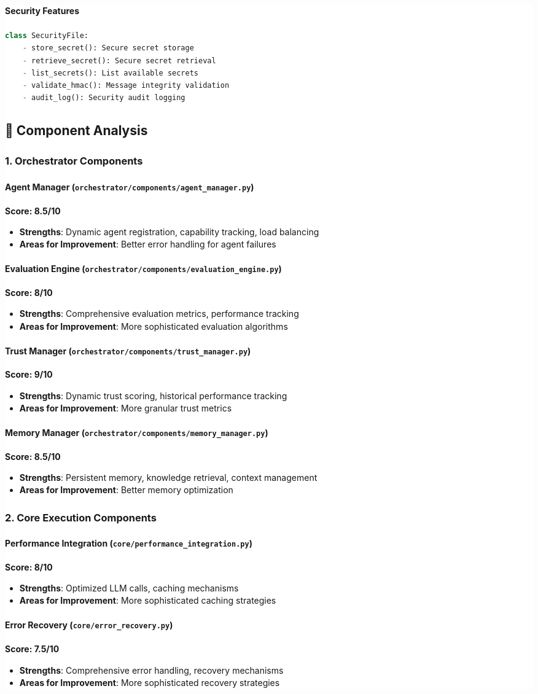 #### Security Features
```python
class SecurityFile:
    - store_secret(): Secure secret storage
    - retrieve_secret(): Secure secret retrieval
    - list_secrets(): List available secrets
    - validate_hmac(): Message integrity validation
    - audit_log(): Security audit logging
```

## 🔧 Component Analysis

### 1. Orchestrator Components

#### Agent Manager (`orchestrator/components/agent_manager.py`)
**Score: 8.5/10**
- **Strengths**: Dynamic agent registration, capability tracking, load balancing
- **Areas for Improvement**: Better error handling for agent failures

#### Evaluation Engine (`orchestrator/components/evaluation_engine.py`)
**Score: 8/10**
- **Strengths**: Comprehensive evaluation metrics, performance tracking
- **Areas for Improvement**: More sophisticated evaluation algorithms

#### Trust Manager (`orchestrator/components/trust_manager.py`)
**Score: 9/10**
- **Strengths**: Dynamic trust scoring, historical performance tracking
- **Areas for Improvement**: More granular trust metrics

#### Memory Manager (`orchestrator/components/memory_manager.py`)
**Score: 8.5/10**
- **Strengths**: Persistent memory, knowledge retrieval, context management
- **Areas for Improvement**: Better memory optimization

### 2. Core Execution Components

#### Performance Integration (`core/performance_integration.py`)
**Score: 8/10**
- **Strengths**: Optimized LLM calls, caching mechanisms
- **Areas for Improvement**: More sophisticated caching strategies

#### Error Recovery (`core/error_recovery.py`)
**Score: 7.5/10**
- **Strengths**: Comprehensive error handling, recovery mechanisms
- **Areas for Improvement**: More sophisticated recovery strategies
